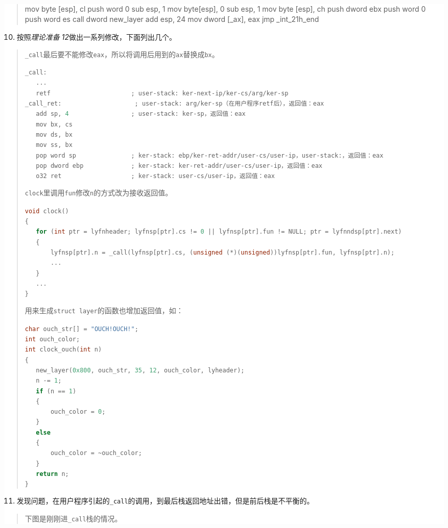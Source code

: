 >    mov byte [esp], cl
>    push word 0
>    sub esp, 1
>    mov byte[esp], 0
>    sub esp, 1
>    mov byte [esp], ch
>    push dword ebx
>    push word 0
>    push word es
>    call dword new_layer
>    add esp, 24
>    mov dword [_ax], eax
>    jmp _int_21h_end
>```
10. 按照*理论准备 12*做出一系列修改，下面列出几个。
>`_call`最后要不能修改`eax`，所以将调用后用到的`ax`替换成`bx`。
>```C
>_call:
>    ...
>    retf                      ; user-stack: ker-next-ip/ker-cs/arg/ker-sp
>_call_ret:                    ; user-stack: arg/ker-sp（在用户程序retf后），返回值：eax
>    add sp, 4                 ; user-stack: ker-sp，返回值：eax
>    mov bx, cs
>    mov ds, bx
>    mov ss, bx
>    pop word sp               ; ker-stack: ebp/ker-ret-addr/user-cs/user-ip，user-stack:，返回值：eax
>    pop dword ebp             ; ker-stack: ker-ret-addr/user-cs/user-ip，返回值：eax
>    o32 ret                   ; ker-stack: user-cs/user-ip，返回值：eax
>```
>`clock`里调用`fun`修改`n`的方式改为接收返回值。
>```C
>void clock()
>{
>    for (int ptr = lyfnheader; lyfnsp[ptr].cs != 0 || lyfnsp[ptr].fun != NULL; ptr = lyfnndsp[ptr].next)
>    {
>        lyfnsp[ptr].n = _call(lyfnsp[ptr].cs, (unsigned (*)(unsigned))lyfnsp[ptr].fun, lyfnsp[ptr].n);
>        ...
>    }
>    ...
>}
>```
>用来生成`struct layer`的函数也增加返回值，如：
>```C
>char ouch_str[] = "OUCH!OUCH!";
>int ouch_color;
>int clock_ouch(int n)
>{
>    new_layer(0x800, ouch_str, 35, 12, ouch_color, lyheader);
>    n -= 1;
>    if (n == 1)
>    {
>        ouch_color = 0;
>    }
>    else
>    {
>        ouch_color = ~ouch_color;
>    }
>    return n;
>}
>```
11. 发现问题，在用户程序引起的`_call`的调用，到最后栈返回地址出错，但是前后栈是不平衡的。
>下图是刚刚进`_call`栈的情况。